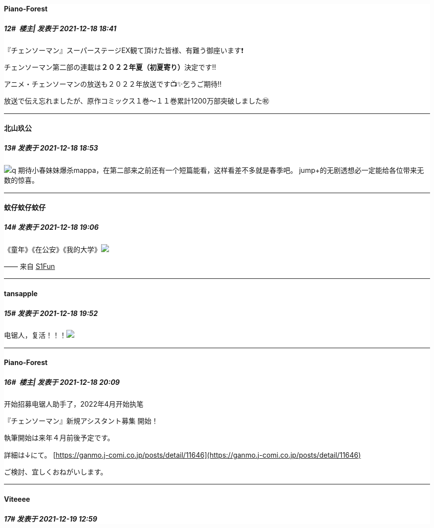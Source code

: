 ####  Piano-Forest  
##### 12#         楼主| 发表于 2021-12-18 18:41

『チェンソーマン』スーパーステージEX観て頂けた皆様、有難う御座います❗️

チェンソーマン第二部の連載は<strong>２０２２年夏（初夏寄り）</strong>決定です‼️

アニメ・チェンソーマンの放送も２０２２年放送です📺✨乞うご期待‼️

放送で伝え忘れましたが、原作コミックス１巻〜１１巻累計1200万部突破しました㊗️

*****

####  北山玖公  
##### 13#       发表于 2021-12-18 18:53

<img src="https://static.saraba1st.com/image/smiley/face2017/046.png" referrerpolicy="no-referrer">q
期待小春妹妹爆杀mappa，在第二部来之前还有一个短篇能看，这样看差不多就是春季吧。
jump+的无剧透想必一定能给各位带来无数的惊喜。

*****

####  蚊仔蚊仔蚊仔  
##### 14#       发表于 2021-12-18 19:06

《童年》《在公安》《我的大学》<img src="https://static.saraba1st.com/image/smiley/carton2017/347.png" referrerpolicy="no-referrer">

—— 来自 [S1Fun](https://s1fun.koalcat.com)

*****

####  tansapple  
##### 15#       发表于 2021-12-18 19:52

电锯人，复活！！！<img src="https://static.saraba1st.com/image/smiley/carton2017/347.png" referrerpolicy="no-referrer">

*****

####  Piano-Forest  
##### 16#         楼主| 发表于 2021-12-18 20:09

开始招募电锯人助手了，2022年4月开始执笔

『チェンソーマン』新規アシスタント募集 開始！

執筆開始は来年４月前後予定です。

詳細は↓にて。
[https://ganmo.j-comi.co.jp/posts/detail/11646](https://ganmo.j-comi.co.jp/posts/detail/11646)

ご検討、宜しくおねがいします。

*****

####  Viteeee  
##### 17#       发表于 2021-12-19 12:59
